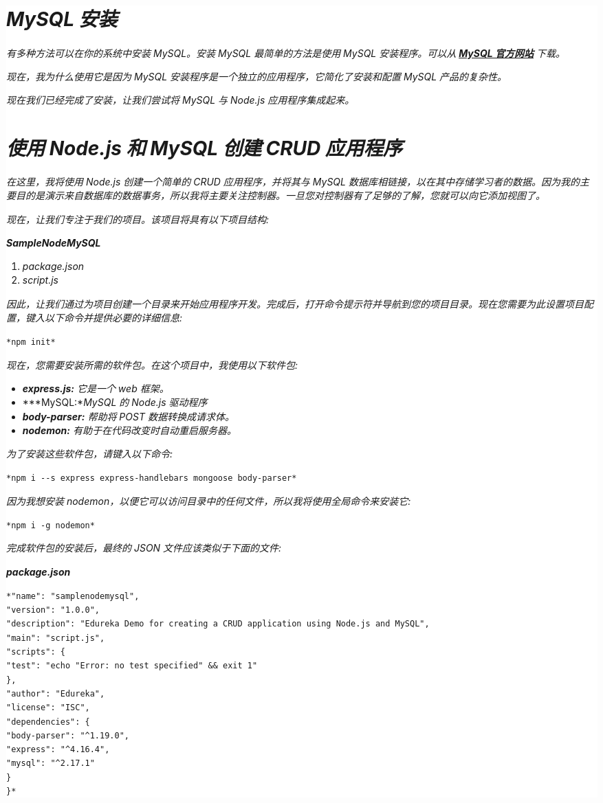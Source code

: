 # *MySQL 安装*

*有多种方法可以在你的系统中安装 MySQL。安装 MySQL 最简单的方法是使用 MySQL 安装程序。可以从 [**MySQL 官方网站**](https://dev.mysql.com/downloads/installer/) 下载。*

*现在，我为什么使用它是因为 MySQL 安装程序是一个独立的应用程序，它简化了安装和配置 MySQL 产品的复杂性。*

*现在我们已经完成了安装，让我们尝试将 MySQL 与 Node.js 应用程序集成起来。*

# *使用 Node.js 和 MySQL 创建 CRUD 应用程序*

*在这里，我将使用 Node.js 创建一个简单的 CRUD 应用程序，并将其与 MySQL 数据库相链接，以在其中存储学习者的数据。因为我的主要目的是演示来自数据库的数据事务，所以我将主要关注控制器。一旦您对控制器有了足够的了解，您就可以向它添加视图了。*

*现在，让我们专注于我们的项目。该项目将具有以下项目结构:*

***SampleNodeMySQL***

1.  *package.json*
2.  *script.js*

*因此，让我们通过为项目创建一个目录来开始应用程序开发。完成后，打开命令提示符并导航到您的项目目录。现在您需要为此设置项目配置，键入以下命令并提供必要的详细信息:*

```
*npm init*
```

*现在，您需要安装所需的软件包。在这个项目中，我使用以下软件包:*

*   ***express.js:** 它是一个 web 框架。*
*   ***MySQL:**MySQL 的 Node.js 驱动程序*
*   ***body-parser:** 帮助将 POST 数据转换成请求体。*
*   ***nodemon:** 有助于在代码改变时自动重启服务器。*

*为了安装这些软件包，请键入以下命令:*

```
*npm i --s express express-handlebars mongoose body-parser*
```

*因为我想安装 nodemon，以便它可以访问目录中的任何文件，所以我将使用全局命令来安装它:*

```
*npm i -g nodemon*
```

*完成软件包的安装后，最终的 JSON 文件应该类似于下面的文件:*

***package.json***

```
*"name": "samplenodemysql",
"version": "1.0.0",
"description": "Edureka Demo for creating a CRUD application using Node.js and MySQL",
"main": "script.js",
"scripts": {
"test": "echo "Error: no test specified" && exit 1"
},
"author": "Edureka",
"license": "ISC",
"dependencies": {
"body-parser": "^1.19.0",
"express": "^4.16.4",
"mysql": "^2.17.1"
}
}*
```
